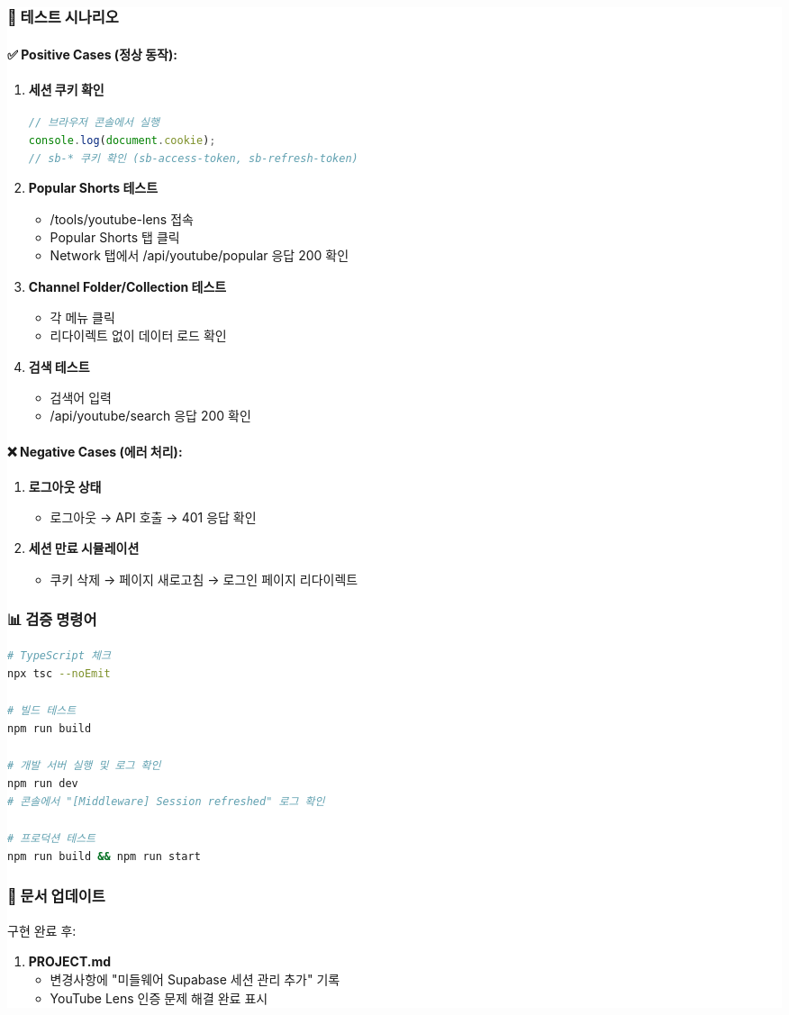 ### 🧪 테스트 시나리오

#### ✅ Positive Cases (정상 동작):
1. **세션 쿠키 확인**
   ```javascript
   // 브라우저 콘솔에서 실행
   console.log(document.cookie); 
   // sb-* 쿠키 확인 (sb-access-token, sb-refresh-token)
   ```

2. **Popular Shorts 테스트**
   - /tools/youtube-lens 접속
   - Popular Shorts 탭 클릭
   - Network 탭에서 /api/youtube/popular 응답 200 확인

3. **Channel Folder/Collection 테스트**
   - 각 메뉴 클릭
   - 리다이렉트 없이 데이터 로드 확인

4. **검색 테스트**
   - 검색어 입력
   - /api/youtube/search 응답 200 확인

#### ❌ Negative Cases (에러 처리):
1. **로그아웃 상태**
   - 로그아웃 → API 호출 → 401 응답 확인

2. **세션 만료 시뮬레이션**
   - 쿠키 삭제 → 페이지 새로고침 → 로그인 페이지 리다이렉트

### 📊 검증 명령어

```bash
# TypeScript 체크
npx tsc --noEmit

# 빌드 테스트
npm run build

# 개발 서버 실행 및 로그 확인
npm run dev
# 콘솔에서 "[Middleware] Session refreshed" 로그 확인

# 프로덕션 테스트
npm run build && npm run start
```

### 📝 문서 업데이트

구현 완료 후:

1. **PROJECT.md**
   - 변경사항에 "미들웨어 Supabase 세션 관리 추가" 기록
   - YouTube Lens 인증 문제 해결 완료 표시
